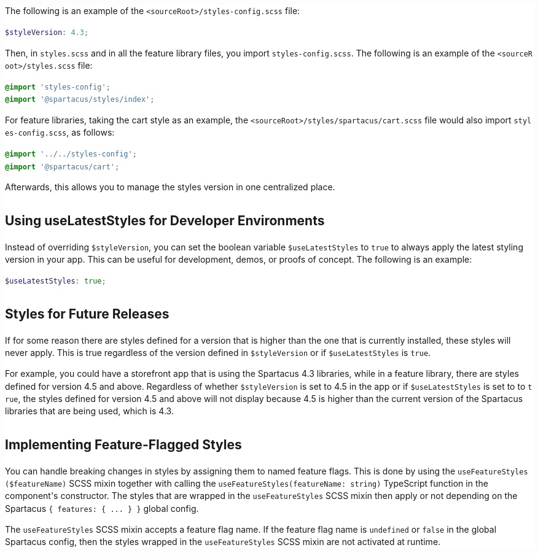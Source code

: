 The following is an example of the `<sourceRoot>/styles-config.scss` file:

```scss
$styleVersion: 4.3;
```

Then, in `styles.scss` and in all the feature library files, you import `styles-config.scss`. The following is an example of the `<sourceRoot>/styles.scss` file:

```scss
@import 'styles-config';
@import '@spartacus/styles/index';
```

For feature libraries, taking the cart style as an example, the `<sourceRoot>/styles/spartacus/cart.scss` file would also import `styles-config.scss`, as follows:

```scss
@import '../../styles-config';
@import '@spartacus/cart';
```

Afterwards, this allows you to manage the styles version in one centralized place.

## Using useLatestStyles for Developer Environments

Instead of overriding `$styleVersion`, you can set the boolean variable `$useLatestStyles` to `true` to always apply the latest styling version in your app. This can be useful for development, demos, or proofs of concept. The following is an example:

```scss
$useLatestStyles: true;
```

## Styles for Future Releases

If for some reason there are styles defined for a version that is higher than the one that is currently installed, these styles will never apply. This is true regardless of the version defined in `$styleVersion` or if `$useLatestStyles` is `true`.

For example, you could have a storefront app that is using the Spartacus 4.3 libraries, while in a feature library, there are styles defined for version 4.5 and above. Regardless of whether `$styleVersion` is set to 4.5 in the app or if `$useLatestStyles` is set to to `true`, the styles defined for version 4.5 and above will not display because 4.5 is higher than the current version of the Spartacus libraries that are being used, which is 4.3.

## Implementing Feature-Flagged Styles

You can handle breaking changes in styles by assigning them to named feature flags. This is done by using the `useFeatureStyles($featureName)` SCSS mixin together with calling the `useFeatureStyles(featureName: string)` TypeScript function in the component's constructor. The styles that are wrapped in the `useFeatureStyles` SCSS mixin then apply or not depending on the Spartacus `{ features: { ... } }` global config.

The `useFeatureStyles` SCSS mixin accepts a feature flag name. If the feature flag name is `undefined` or `false` in the global Spartacus config, then the styles wrapped in the `useFeatureStyles` SCSS mixin are not activated at runtime.
